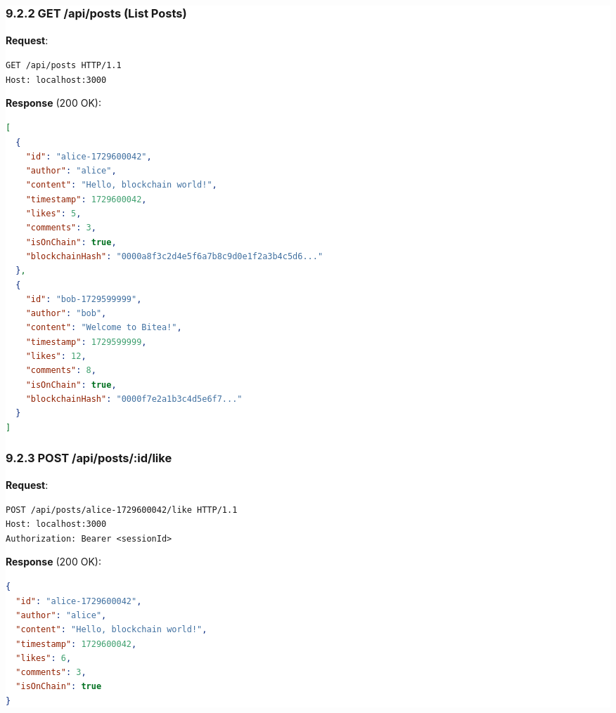 ### 9.2.2 GET /api/posts (List Posts)

**Request**:

```http
GET /api/posts HTTP/1.1
Host: localhost:3000
```

**Response** (200 OK):

```json
[
  {
    "id": "alice-1729600042",
    "author": "alice",
    "content": "Hello, blockchain world!",
    "timestamp": 1729600042,
    "likes": 5,
    "comments": 3,
    "isOnChain": true,
    "blockchainHash": "0000a8f3c2d4e5f6a7b8c9d0e1f2a3b4c5d6..."
  },
  {
    "id": "bob-1729599999",
    "author": "bob",
    "content": "Welcome to Bitea!",
    "timestamp": 1729599999,
    "likes": 12,
    "comments": 8,
    "isOnChain": true,
    "blockchainHash": "0000f7e2a1b3c4d5e6f7..."
  }
]
```

### 9.2.3 POST /api/posts/:id/like

**Request**:

```http
POST /api/posts/alice-1729600042/like HTTP/1.1
Host: localhost:3000
Authorization: Bearer <sessionId>
```

**Response** (200 OK):

```json
{
  "id": "alice-1729600042",
  "author": "alice",
  "content": "Hello, blockchain world!",
  "timestamp": 1729600042,
  "likes": 6,
  "comments": 3,
  "isOnChain": true
}
```
